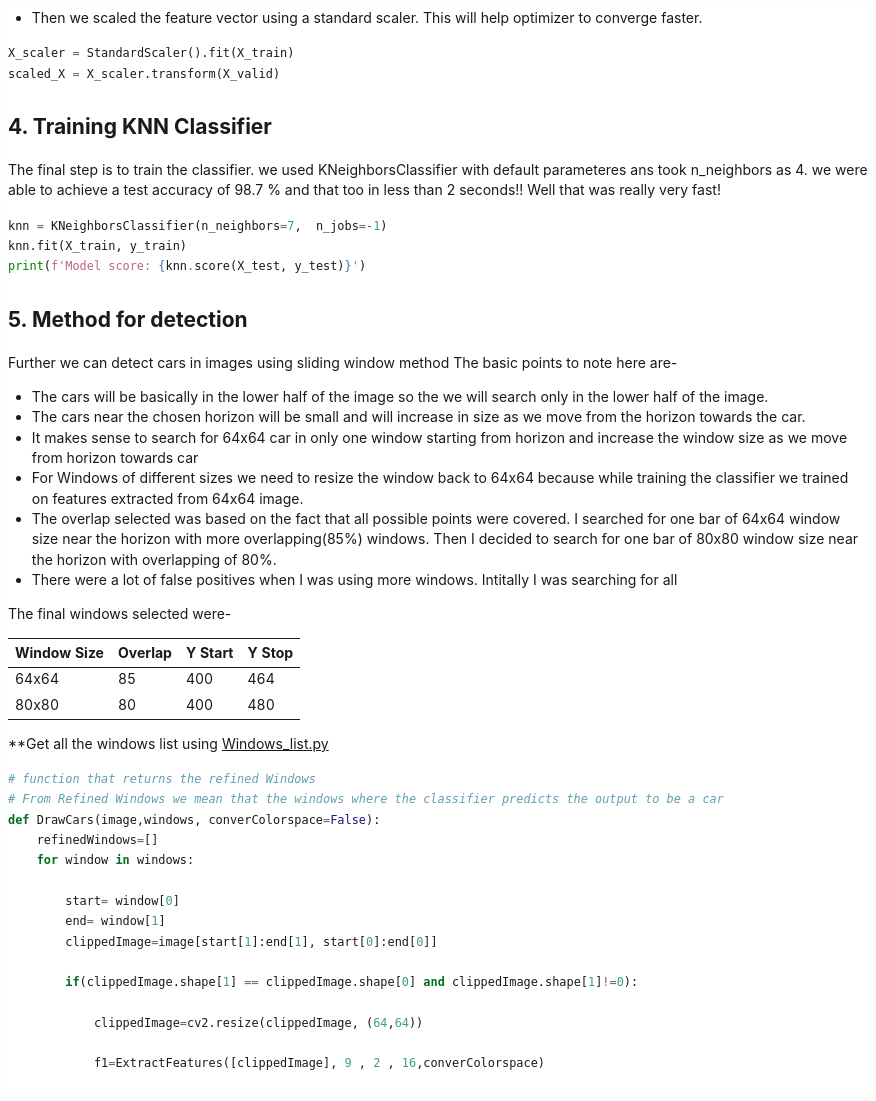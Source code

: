 - Then we scaled the feature vector using a standard scaler. This will help optimizer to converge faster.

```python
X_scaler = StandardScaler().fit(X_train)
scaled_X = X_scaler.transform(X_valid)
```
## 4. Training KNN Classifier

The final step is to train the classifier. we used KNeighborsClassifier with default parameteres ans took n_neighbors as 4. 
we were able to achieve a test accuracy of 98.7 % and that too in less than 2 seconds!! Well that was really very fast!
```python
knn = KNeighborsClassifier(n_neighbors=7,  n_jobs=-1)
knn.fit(X_train, y_train)
print(f'Model score: {knn.score(X_test, y_test)}')
```

## 5. Method for detection
Further we can detect cars in images using sliding window method
The basic points to note here are-
- The cars will be basically in the lower half of the image so the we will search only in the lower half of the image.
- The cars near the chosen horizon will be small and will increase in size as we move from the horizon towards the car.
- It makes sense to search for 64x64 car in only one window starting from horizon and increase the window size as we move from horizon towards car
- For Windows of different sizes  we need to resize the window back to 64x64 because while training the classifier we trained on features extracted from 64x64 image.
- The overlap selected was based on the fact that all possible points were covered. I searched for one bar of 64x64 window size near the horizon with more overlapping(85%) windows. Then I decided to search for one bar of 80x80 window size near the horizon with overlapping of 80%.
- There were a lot of false positives when I was using more windows. Intitally I was searching for all

The final windows selected were-

| Window Size | Overlap | Y Start | Y Stop |
|-------------|---------|---------|--------|
| 64x64       | 85      | 400     | 464    |
| 80x80       | 80      | 400     | 480    |

**Get all the windows list using [Windows_list.py](https://github.com/Abhijitmore524/Vehicle-Classification-using-HOG-and-KNN/blob/main/windows_list.py)

```python
# function that returns the refined Windows
# From Refined Windows we mean that the windows where the classifier predicts the output to be a car
def DrawCars(image,windows, converColorspace=False):
    refinedWindows=[]
    for window in windows:
        
        start= window[0]
        end= window[1]
        clippedImage=image[start[1]:end[1], start[0]:end[0]]
        
        if(clippedImage.shape[1] == clippedImage.shape[0] and clippedImage.shape[1]!=0):
            
            clippedImage=cv2.resize(clippedImage, (64,64))
            
            f1=ExtractFeatures([clippedImage], 9 , 2 , 16,converColorspace)
        
```